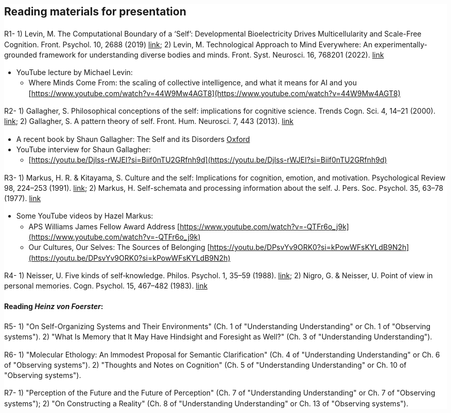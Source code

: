 ## Reading materials for presentation

R1- 1) Levin, M. The Computational Boundary of a ‘Self’: Developmental Bioelectricity Drives Multicellularity and Scale-Free Cognition. Front. Psychol. 10, 2688 (2019) [link](https://www.frontiersin.org/journals/psychology/articles/10.3389/fpsyg.2019.02688/full); 2) Levin, M. Technological Approach to Mind Everywhere: An experimentally-grounded framework for understanding diverse bodies and minds. Front. Syst. Neurosci. 16, 768201 (2022). [link](https://www.frontiersin.org/journals/systems-neuroscience/articles/10.3389/fnsys.2022.768201/full)
  
- YouTube lecture by Michael Levin:
	- Where Minds Come From: the scaling of collective intelligence, and what it means for AI and you [https://www.youtube.com/watch?v=44W9Mw4AGT8](https://www.youtube.com/watch?v=44W9Mw4AGT8)

R2- 1) Gallagher, S. Philosophical conceptions of the self: implications for cognitive science. Trends Cogn. Sci. 4, 14–21 (2000). [link](https://doi.org/10.1016/S1364-6613(99)01417-5); 2) Gallagher, S. A pattern theory of self. Front. Hum. Neurosci. 7, 443 (2013). [link](https://www.frontiersin.org/journals/human-neuroscience/articles/10.3389/fnhum.2013.00443/full) 

- A recent book by Shaun Gallagher: The Self and its Disorders [Oxford](https://academic.oup.com/book/55312?login=true) 
- YouTube interview for Shaun Gallagher:
	- [https://youtu.be/Djlss-rWJEI?si=Biif0nTU2GRfnh9d](https://youtu.be/Djlss-rWJEI?si=Biif0nTU2GRfnh9d)

R3- 1) Markus, H. R. & Kitayama, S. Culture and the self: Implications for cognition, emotion, and motivation. Psychological Review 98, 224–253 (1991). [link](https://psycnet.apa.org/record/1991-23978-001); 2) Markus, H. Self-schemata and processing information about the self. J. Pers. Soc. Psychol. 35, 63–78 (1977). [link](https://psycnet.apa.org/doiLanding?doi=10.1037%2F0022-3514.35.2.63)

- Some YouTube videos by Hazel Markus:
	- APS Williams James Fellow Award Address [https://www.youtube.com/watch?v=-QTFr6o_j9k](https://www.youtube.com/watch?v=-QTFr6o_j9k) 
	- Our Cultures, Our Selves: The Sources of Belonging [https://youtu.be/DPsvYv9ORK0?si=kPowWFsKYLdB9N2h](https://youtu.be/DPsvYv9ORK0?si=kPowWFsKYLdB9N2h)
 
R4- 1) Neisser, U. Five kinds of self‐knowledge. Philos. Psychol. 1, 35–59 (1988). [link](https://www.tandfonline.com/doi/abs/10.1080/09515088808572924); 2) Nigro, G. & Neisser, U. Point of view in personal memories. Cogn. Psychol. 15, 467–482 (1983). [link](https://www.sciencedirect.com/science/article/abs/pii/0010028583900166)

  
#### Reading *Heinz von Foerster*:

R5- 1) "On Self-Organizing Systems and Their Environments" (Ch. 1 of "Understanding Understanding" or Ch. 1 of "Observing systems"). 2) "What Is Memory that It May Have Hindsight and Foresight as Well?" (Ch. 3 of "Understanding Understanding"). 

R6- 1) "Molecular Ethology: An Immodest Proposal for Semantic Clarification" (Ch. 4 of "Understanding Understanding" or Ch. 6 of "Observing systems"). 2) "Thoughts and Notes on Cognition" (Ch. 5 of "Understanding Understanding" or Ch. 10 of "Observing systems"). 

R7- 1) "Perception of the Future and the Future of Perception" (Ch. 7 of "Understanding Understanding" or Ch. 7 of "Observing systems"); 2) "On Constructing a Reality" (Ch. 8 of "Understanding Understanding" or Ch. 13 of "Observing systems"). 
